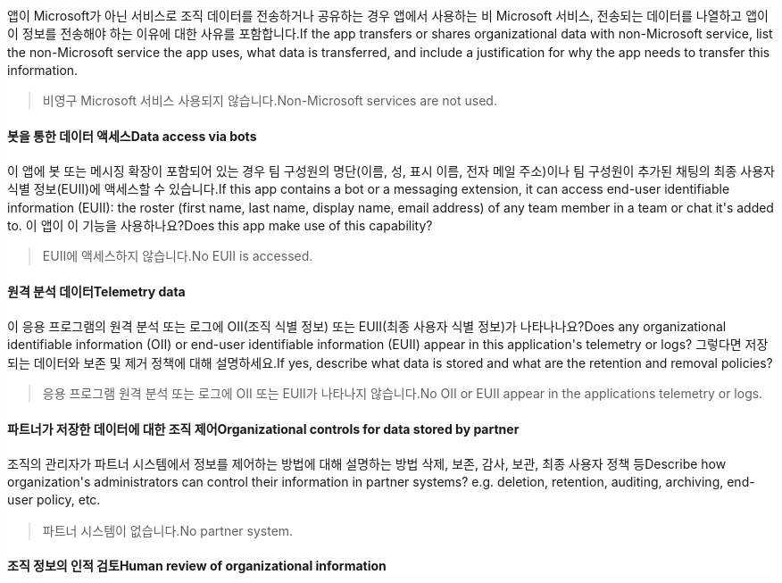 <span data-ttu-id="d97b9-131">앱이 Microsoft가 아닌 서비스로 조직 데이터를 전송하거나 공유하는 경우 앱에서 사용하는 비 Microsoft 서비스, 전송되는 데이터를 나열하고 앱이 이 정보를 전송해야 하는 이유에 대한 사유를 포함합니다.</span><span class="sxs-lookup"><span data-stu-id="d97b9-131">If the app transfers or shares organizational data with non-Microsoft service, list the non-Microsoft service the app uses, what data is transferred, and include a justification for why the app needs to transfer this information.</span></span>

><span data-ttu-id="d97b9-132">비영구 Microsoft 서비스 사용되지 않습니다.</span><span class="sxs-lookup"><span data-stu-id="d97b9-132">Non-Microsoft services are not used.</span></span>

#### <a name="data-access-via-bots"></a><span data-ttu-id="d97b9-133">봇을 통한 데이터 액세스</span><span class="sxs-lookup"><span data-stu-id="d97b9-133">Data access via bots</span></span>

<span data-ttu-id="d97b9-134">이 앱에 봇 또는 메시징 확장이 포함되어 있는 경우 팀 구성원의 명단(이름, 성, 표시 이름, 전자 메일 주소)이나 팀 구성원이 추가된 채팅의 최종 사용자 식별 정보(EUII)에 액세스할 수 있습니다.</span><span class="sxs-lookup"><span data-stu-id="d97b9-134">If this app contains a bot or a messaging extension, it can access end-user identifiable information (EUII): the roster (first name, last name, display name, email address) of any team member in a team or chat it's added to.</span></span> <span data-ttu-id="d97b9-135">이 앱이 이 기능을 사용하나요?</span><span class="sxs-lookup"><span data-stu-id="d97b9-135">Does this app make use of this capability?</span></span>

><span data-ttu-id="d97b9-136">EUII에 액세스하지 않습니다.</span><span class="sxs-lookup"><span data-stu-id="d97b9-136">No EUII is accessed.</span></span>



#### <a name="telemetry-data"></a><span data-ttu-id="d97b9-137">원격 분석 데이터</span><span class="sxs-lookup"><span data-stu-id="d97b9-137">Telemetry data</span></span>

<span data-ttu-id="d97b9-138">이 응용 프로그램의 원격 분석 또는 로그에 OII(조직 식별 정보) 또는 EUII(최종 사용자 식별 정보)가 나타나나요?</span><span class="sxs-lookup"><span data-stu-id="d97b9-138">Does any organizational identifiable information (OII) or end-user identifiable information (EUII) appear in this application's telemetry or logs?</span></span> <span data-ttu-id="d97b9-139">그렇다면 저장되는 데이터와 보존 및 제거 정책에 대해 설명하세요.</span><span class="sxs-lookup"><span data-stu-id="d97b9-139">If yes, describe what data is stored and what are the retention and removal policies?</span></span>

><span data-ttu-id="d97b9-140">응용 프로그램 원격 분석 또는 로그에 OII 또는 EUII가 나타나지 않습니다.</span><span class="sxs-lookup"><span data-stu-id="d97b9-140">No OII or EUII appear in the applications telemetry or logs.</span></span>

#### <a name="organizational-controls-for-data-stored-by-partner"></a><span data-ttu-id="d97b9-141">파트너가 저장한 데이터에 대한 조직 제어</span><span class="sxs-lookup"><span data-stu-id="d97b9-141">Organizational controls for data stored by partner</span></span>

<span data-ttu-id="d97b9-142">조직의 관리자가 파트너 시스템에서 정보를 제어하는 방법에 대해 설명하는 방법 삭제, 보존, 감사, 보관, 최종 사용자 정책 등</span><span class="sxs-lookup"><span data-stu-id="d97b9-142">Describe how organization's administrators can control their information in partner systems? e.g. deletion, retention, auditing, archiving, end-user policy, etc.</span></span>

><span data-ttu-id="d97b9-143">파트너 시스템이 없습니다.</span><span class="sxs-lookup"><span data-stu-id="d97b9-143">No partner system.</span></span> 

#### <a name="human-review-of-organizational-information"></a><span data-ttu-id="d97b9-144">조직 정보의 인적 검토</span><span class="sxs-lookup"><span data-stu-id="d97b9-144">Human review of organizational information</span></span>
